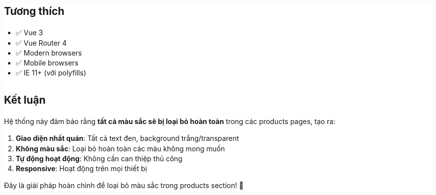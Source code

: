 ## Tương thích

- ✅ Vue 3
- ✅ Vue Router 4
- ✅ Modern browsers
- ✅ Mobile browsers
- ✅ IE 11+ (với polyfills)

## Kết luận

Hệ thống này đảm bảo rằng **tất cả màu sắc sẽ bị loại bỏ hoàn toàn** trong các products pages, tạo ra:

1. **Giao diện nhất quán**: Tất cả text đen, background trắng/transparent
2. **Không màu sắc**: Loại bỏ hoàn toàn các màu không mong muốn
3. **Tự động hoạt động**: Không cần can thiệp thủ công
4. **Responsive**: Hoạt động trên mọi thiết bị

Đây là giải pháp hoàn chỉnh để loại bỏ màu sắc trong products section! 🎯
